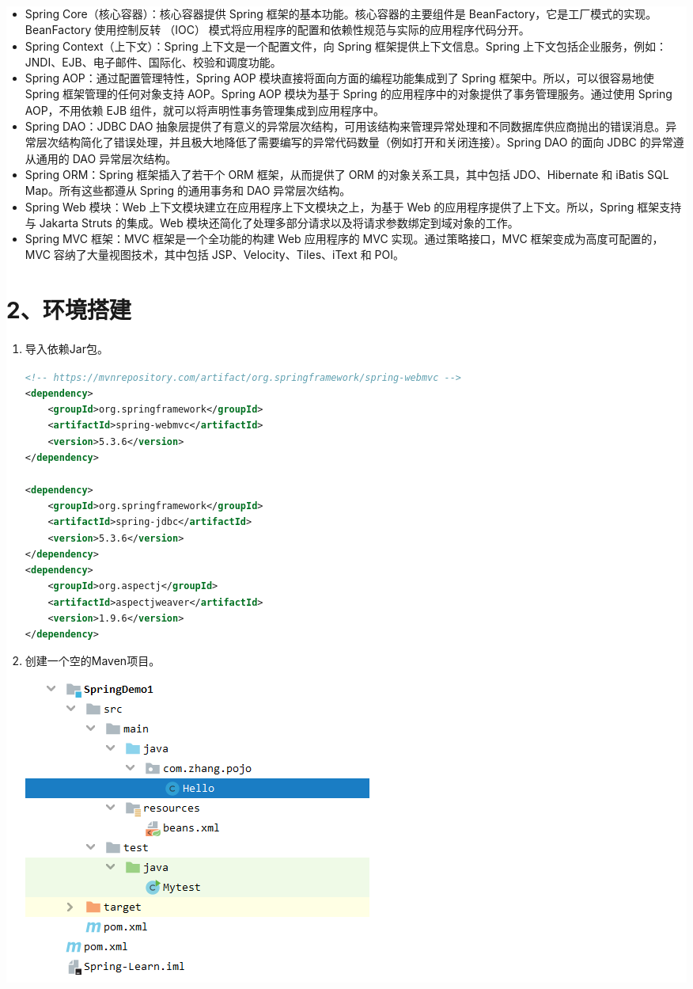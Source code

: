 

- Spring Core（核心容器）：核心容器提供 Spring 框架的基本功能。核心容器的主要组件是 BeanFactory，它是工厂模式的实现。BeanFactory 使用控制反转 （IOC） 模式将应用程序的配置和依赖性规范与实际的应用程序代码分开。
- Spring Context（上下文）：Spring 上下文是一个配置文件，向 Spring 框架提供上下文信息。Spring 上下文包括企业服务，例如：JNDI、EJB、电子邮件、国际化、校验和调度功能。
- Spring AOP：通过配置管理特性，Spring AOP 模块直接将面向方面的编程功能集成到了 Spring 框架中。所以，可以很容易地使 Spring 框架管理的任何对象支持 AOP。Spring AOP 模块为基于 Spring 的应用程序中的对象提供了事务管理服务。通过使用 Spring AOP，不用依赖 EJB 组件，就可以将声明性事务管理集成到应用程序中。
- Spring DAO：JDBC DAO 抽象层提供了有意义的异常层次结构，可用该结构来管理异常处理和不同数据库供应商抛出的错误消息。异常层次结构简化了错误处理，并且极大地降低了需要编写的异常代码数量（例如打开和关闭连接）。Spring DAO 的面向 JDBC 的异常遵从通用的 DAO 异常层次结构。
- Spring ORM：Spring 框架插入了若干个 ORM 框架，从而提供了 ORM 的对象关系工具，其中包括 JDO、Hibernate 和 iBatis SQL Map。所有这些都遵从 Spring 的通用事务和 DAO 异常层次结构。
- Spring Web 模块：Web 上下文模块建立在应用程序上下文模块之上，为基于 Web 的应用程序提供了上下文。所以，Spring 框架支持与 Jakarta Struts 的集成。Web 模块还简化了处理多部分请求以及将请求参数绑定到域对象的工作。
- Spring MVC 框架：MVC 框架是一个全功能的构建 Web 应用程序的 MVC 实现。通过策略接口，MVC 框架变成为高度可配置的，MVC 容纳了大量视图技术，其中包括 JSP、Velocity、Tiles、iText 和 POI。



# 2、环境搭建

1. 导入依赖Jar包。

   ```xml
   <!-- https://mvnrepository.com/artifact/org.springframework/spring-webmvc -->
   <dependency>
       <groupId>org.springframework</groupId>
       <artifactId>spring-webmvc</artifactId>
       <version>5.3.6</version>
   </dependency>
   
   <dependency>
       <groupId>org.springframework</groupId>
       <artifactId>spring-jdbc</artifactId>
       <version>5.3.6</version>
   </dependency>
   <dependency>
       <groupId>org.aspectj</groupId>
       <artifactId>aspectjweaver</artifactId>
       <version>1.9.6</version>
   </dependency>
   ```

   

2. 创建一个空的Maven项目。

   ![image-20210421205320965](asset/Spring-1.assets/image-20210421205320965.png)